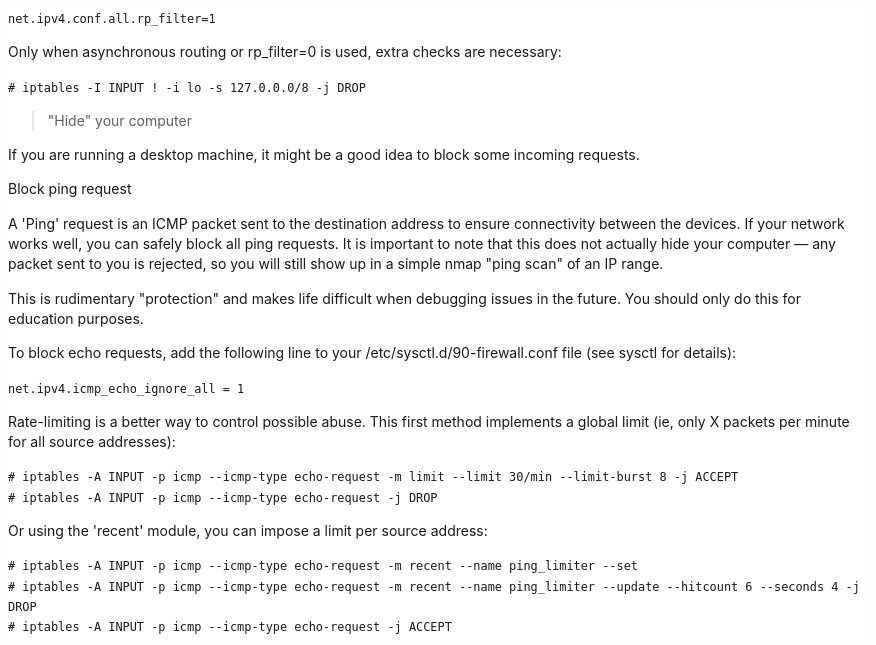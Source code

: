     net.ipv4.conf.all.rp_filter=1

Only when asynchronous routing or rp_filter=0 is used, extra checks are
necessary:

    # iptables -I INPUT ! -i lo -s 127.0.0.0/8 -j DROP

> "Hide" your computer

If you are running a desktop machine, it might be a good idea to block
some incoming requests.

Block ping request

A 'Ping' request is an ICMP packet sent to the destination address to
ensure connectivity between the devices. If your network works well, you
can safely block all ping requests. It is important to note that this
does not actually hide your computer — any packet sent to you is
rejected, so you will still show up in a simple nmap "ping scan" of an
IP range.

This is rudimentary "protection" and makes life difficult when debugging
issues in the future. You should only do this for education purposes.

To block echo requests, add the following line to your
/etc/sysctl.d/90-firewall.conf file (see sysctl for details):

    net.ipv4.icmp_echo_ignore_all = 1

Rate-limiting is a better way to control possible abuse. This first
method implements a global limit (ie, only X packets per minute for all
source addresses):

    # iptables -A INPUT -p icmp --icmp-type echo-request -m limit --limit 30/min --limit-burst 8 -j ACCEPT
    # iptables -A INPUT -p icmp --icmp-type echo-request -j DROP

Or using the 'recent' module, you can impose a limit per source address:

    # iptables -A INPUT -p icmp --icmp-type echo-request -m recent --name ping_limiter --set
    # iptables -A INPUT -p icmp --icmp-type echo-request -m recent --name ping_limiter --update --hitcount 6 --seconds 4 -j DROP
    # iptables -A INPUT -p icmp --icmp-type echo-request -j ACCEPT

